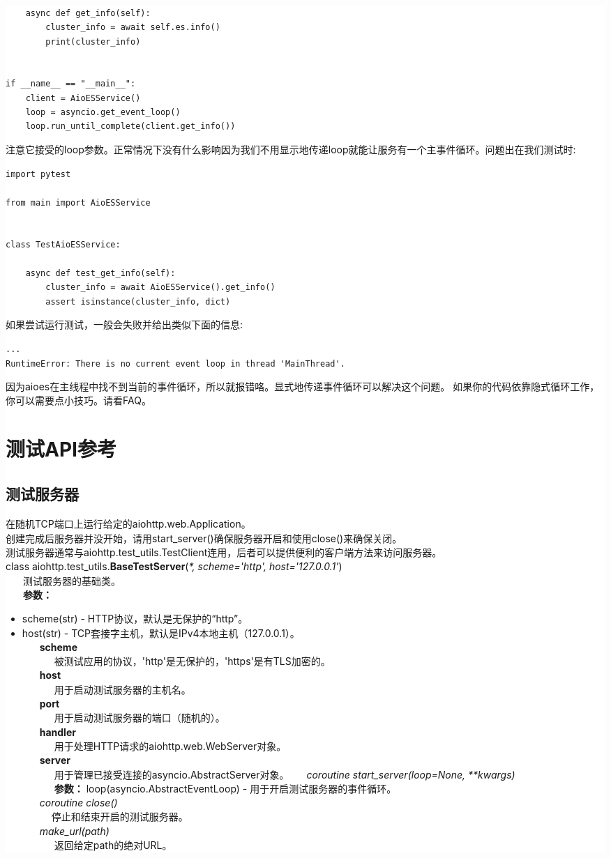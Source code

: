 ```
    async def get_info(self):
        cluster_info = await self.es.info()
        print(cluster_info)


if __name__ == "__main__":
    client = AioESService()
    loop = asyncio.get_event_loop()
    loop.run_until_complete(client.get_info())
```
注意它接受的loop参数。正常情况下没有什么影响因为我们不用显示地传递loop就能让服务有一个主事件循环。问题出在我们测试时:
```
import pytest

from main import AioESService


class TestAioESService:

    async def test_get_info(self):
        cluster_info = await AioESService().get_info()
        assert isinstance(cluster_info, dict)
```

如果尝试运行测试，一般会失败并给出类似下面的信息:
```
...
RuntimeError: There is no current event loop in thread 'MainThread'.
```
因为aioes在主线程中找不到当前的事件循环，所以就报错咯。显式地传递事件循环可以解决这个问题。
如果你的代码依靠隐式循环工作，你可以需要点小技巧。请看FAQ。

# 测试API参考
## 测试服务器
在随机TCP端口上运行给定的aiohttp.web.Application。    
创建完成后服务器并没开始，请用start_server()确保服务器开启和使用close()来确保关闭。    
测试服务器通常与aiohttp.test_utils.TestClient连用，后者可以提供便利的客户端方法来访问服务器。    
class aiohttp.test_utils.**BaseTestServer**(*\*, scheme='http', host='127.0.0.1'*)     
&ensp;&ensp;&ensp; 测试服务器的基础类。    
&ensp;&ensp;&ensp; **参数：**    
* scheme(str) - HTTP协议，默认是无保护的“http”。     
* host(str) - TCP套接字主机，默认是IPv4本地主机（127.0.0.1）。  
&ensp;&ensp;&ensp; **scheme**    
&ensp;&ensp;&ensp;&ensp;&ensp;&ensp; 被测试应用的协议，'http'是无保护的，'https'是有TLS加密的。    
&ensp;&ensp;&ensp; **host**     
&ensp;&ensp;&ensp;&ensp;&ensp;&ensp; 用于启动测试服务器的主机名。    
&ensp;&ensp;&ensp; **port**    
&ensp;&ensp;&ensp;&ensp;&ensp;&ensp; 用于启动测试服务器的端口（随机的）。    
&ensp;&ensp;&ensp; **handler**    
&ensp;&ensp;&ensp;&ensp;&ensp;&ensp; 用于处理HTTP请求的aiohttp.web.WebServer对象。     
&ensp;&ensp;&ensp; **server**     
&ensp;&ensp;&ensp;&ensp;&ensp;&ensp; 用于管理已接受连接的asyncio.AbstractServer对象。
&ensp;&ensp;&ensp;*coroutine start_server(loop=None, \*\*kwargs)*    
&ensp;&ensp;&ensp;&ensp;&ensp;&ensp; **参数：**    loop(asyncio.AbstractEventLoop) - 用于开启测试服务器的事件循环。     
&ensp;&ensp;&ensp; *coroutine close()*     
&ensp;&ensp;&ensp;&ensp;&ensp;&ensp;停止和结束开启的测试服务器。    
&ensp;&ensp;&ensp; *make_url(path)*    
&ensp;&ensp;&ensp;&ensp;&ensp;&ensp; 返回给定path的绝对URL。








